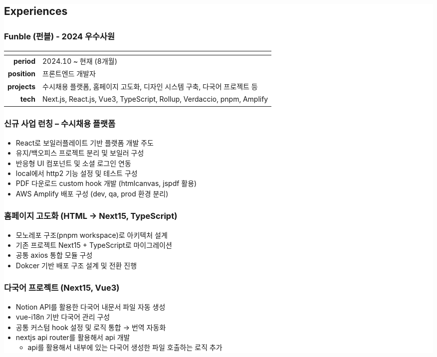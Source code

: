 
## Experiences

### Funble (펀블) - 2024 우수사원

<table>
  <thead>
    <tr>
      <th align="right"></th>
      <th></th>
    </tr>
  </thead>
  <tbody>
    <tr>
      <td align="right"><strong>period</strong></td>
      <td>2024.10 ~ 현재 (8개월)</td>
    </tr>
    <tr>
      <td align="right"><strong>position</strong></td>
      <td>프론트엔드 개발자</td>
    </tr>
    <tr>
      <td align="right"><strong>projects</strong></td>
      <td>수시채용 플랫폼, 홈페이지 고도화, 디자인 시스템 구축, 다국어 프로젝트 등</td>
    </tr>
    <tr>
      <td align="right"><strong>tech</strong></td>
      <td>Next.js, React.js, Vue3, TypeScript, Rollup, Verdaccio, pnpm, Amplify</td>
    </tr>
  </tbody>
</table>

### 신규 사업 런칭 – 수시채용 플랫폼

- React로 보일러플레이트 기반 플랫폼 개발 주도
- 유지/백오피스 프로젝트 분리 및 보일러 구성
- 반응형 UI 컴포넌트 및 소셜 로그인 연동
- local에서 http2 기능 설정 및 테스트 구성
- PDF 다운로드 custom hook 개발 (htmlcanvas, jspdf 활용)
- AWS Amplify 배포 구성 (dev, qa, prod 환경 분리)

### 홈페이지 고도화 (HTML → Next15, TypeScript)

- 모노레포 구조(pnpm workspace)로 아키텍처 설계
- 기존 프로젝트 Next15 + TypeScript로 마이그레이션
- 공통 axios 통합 모듈 구성
- Dokcer 기반 배포 구조 설계 및 전환 진행

### 다국어 프로젝트 (Next15, Vue3)

- Notion API를 활용한 다국어 내문서 파일 자동 생성
- vue-i18n 기반 다국어 관리 구성
- 공통 커스텀 hook 설정 및 로직 통합 → 번역 자동화
- nextjs api router를 활용해서 api 개발
  - api를 활용해서 내부에 있는 다국어 생성한 파일 호출하는 로직 추가
